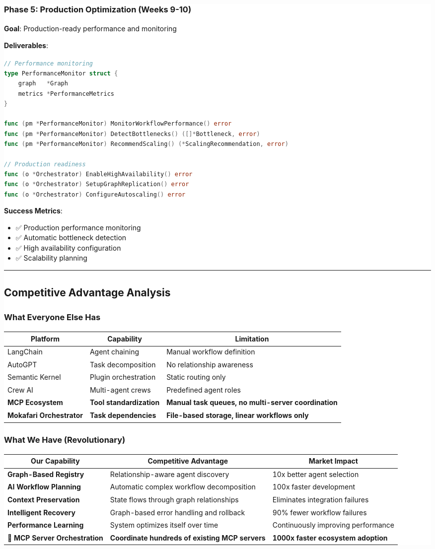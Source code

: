 ### Phase 5: Production Optimization (Weeks 9-10)
**Goal**: Production-ready performance and monitoring

**Deliverables**:
```go
// Performance monitoring
type PerformanceMonitor struct {
    graph   *Graph
    metrics *PerformanceMetrics
}

func (pm *PerformanceMonitor) MonitorWorkflowPerformance() error
func (pm *PerformanceMonitor) DetectBottlenecks() ([]*Bottleneck, error)
func (pm *PerformanceMonitor) RecommendScaling() (*ScalingRecommendation, error)

// Production readiness
func (o *Orchestrator) EnableHighAvailability() error
func (o *Orchestrator) SetupGraphReplication() error
func (o *Orchestrator) ConfigureAutoscaling() error
```

**Success Metrics**:
- ✅ Production performance monitoring
- ✅ Automatic bottleneck detection
- ✅ High availability configuration
- ✅ Scalability planning

---

## Competitive Advantage Analysis

### What Everyone Else Has
| Platform | Capability | Limitation |
|----------|------------|------------|
| LangChain | Agent chaining | Manual workflow definition |
| AutoGPT | Task decomposition | No relationship awareness |
| Semantic Kernel | Plugin orchestration | Static routing only |  
| Crew AI | Multi-agent crews | Predefined agent roles |
| **MCP Ecosystem** | **Tool standardization** | **Manual task queues, no multi-server coordination** |
| **Mokafari Orchestrator** | **Task dependencies** | **File-based storage, linear workflows only** |

### What We Have (Revolutionary)
| Our Capability | Competitive Advantage | Market Impact |
|----------------|----------------------|---------------|
| **Graph-Based Registry** | Relationship-aware agent discovery | 10x better agent selection |
| **AI Workflow Planning** | Automatic complex workflow decomposition | 100x faster development |
| **Context Preservation** | State flows through graph relationships | Eliminates integration failures |
| **Intelligent Recovery** | Graph-based error handling and rollback | 90% fewer workflow failures |
| **Performance Learning** | System optimizes itself over time | Continuously improving performance |
| **🚀 MCP Server Orchestration** | **Coordinate hundreds of existing MCP servers** | **1000x faster ecosystem adoption** |
